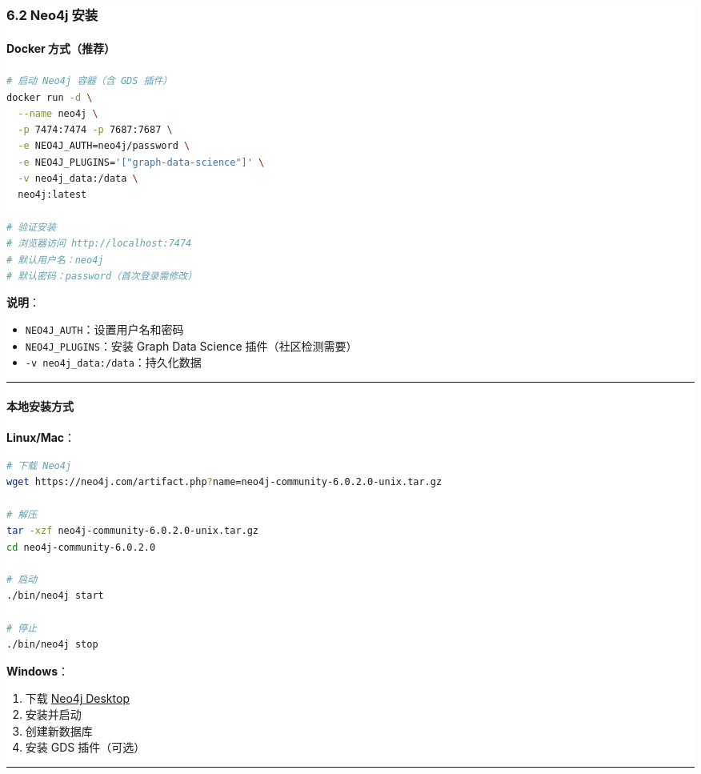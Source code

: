 ### 6.2 Neo4j 安装

#### Docker 方式（推荐）

```bash
# 启动 Neo4j 容器（含 GDS 插件）
docker run -d \
  --name neo4j \
  -p 7474:7474 -p 7687:7687 \
  -e NEO4J_AUTH=neo4j/password \
  -e NEO4J_PLUGINS='["graph-data-science"]' \
  -v neo4j_data:/data \
  neo4j:latest

# 验证安装
# 浏览器访问 http://localhost:7474
# 默认用户名：neo4j
# 默认密码：password（首次登录需修改）
```

**说明**：

- `NEO4J_AUTH`：设置用户名和密码
- `NEO4J_PLUGINS`：安装 Graph Data Science 插件（社区检测需要）
- `-v neo4j_data:/data`：持久化数据

---

#### 本地安装方式

**Linux/Mac**：

```bash
# 下载 Neo4j
wget https://neo4j.com/artifact.php?name=neo4j-community-6.0.2.0-unix.tar.gz

# 解压
tar -xzf neo4j-community-6.0.2.0-unix.tar.gz
cd neo4j-community-6.0.2.0

# 启动
./bin/neo4j start

# 停止
./bin/neo4j stop
```

**Windows**：

1. 下载 [Neo4j Desktop](https://neo4j.com/download/)
2. 安装并启动
3. 创建新数据库
4. 安装 GDS 插件（可选）

---
